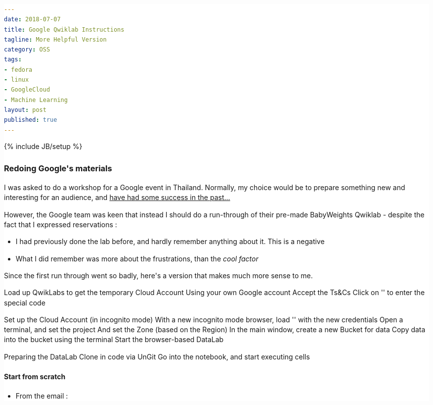 ```yaml
---
date: 2018-07-07
title: Google Qwiklab Instructions
tagline: More Helpful Version
category: OSS
tags:
- fedora
- linux
- GoogleCloud
- Machine Learning
layout: post
published: true
---
```

{% include JB/setup %}

### Redoing Google's materials 

I was asked to do a workshop for a Google event in Thailand.  Normally,
my choice would be to prepare something new and interesting for an audience,
and [have had some success in the past...](http://redcatlabs.com/presentations)

However, the Google team was keen that instead I should do a run-through
of their pre-made BabyWeights Qwiklab - despite the fact that I expressed 
reservations :

*  I had previously done the lab before, and hardly remember anything about it.  This is a negative

*  What I did remember was more about the frustrations, than the *cool factor*

Since the first run through went so badly, here's a version that makes much more sense to me.


Load up QwikLabs to get the temporary Cloud Account
  Using your own Google account
  Accept the Ts&Cs
  Click on '' to enter the special code


Set up the Cloud Account (in incognito mode)
  With a new incognito mode browser, load '' with the new credentials
  Open a terminal, and set the project
  And set the Zone (based on the Region)
  In the main window, create a new Bucket for data
  Copy data into the bucket using the terminal
  Start the browser-based DataLab
  
Preparing the DataLab
  Clone in code via UnGit
  Go into the notebook, and start executing cells


#### Start from scratch

*  From the email : 
